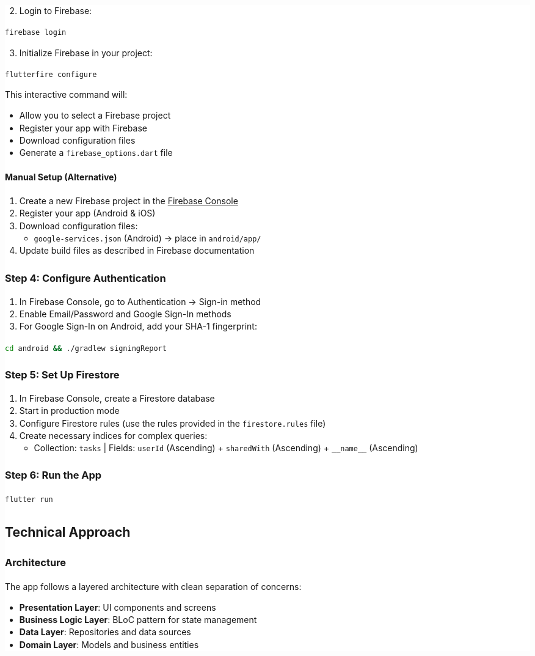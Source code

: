 2. Login to Firebase:
```bash
firebase login
```

3. Initialize Firebase in your project:
```bash
flutterfire configure
```
This interactive command will:
- Allow you to select a Firebase project
- Register your app with Firebase
- Download configuration files
- Generate a `firebase_options.dart` file

#### Manual Setup (Alternative)
1. Create a new Firebase project in the [Firebase Console](https://console.firebase.google.com/)
2. Register your app (Android & iOS)
3. Download configuration files:
   - `google-services.json` (Android) -> place in `android/app/`
4. Update build files as described in Firebase documentation

### Step 4: Configure Authentication
1. In Firebase Console, go to Authentication → Sign-in method
2. Enable Email/Password and Google Sign-In methods
3. For Google Sign-In on Android, add your SHA-1 fingerprint:
```bash
cd android && ./gradlew signingReport
```

### Step 5: Set Up Firestore
1. In Firebase Console, create a Firestore database
2. Start in production mode
3. Configure Firestore rules (use the rules provided in the `firestore.rules` file)
4. Create necessary indices for complex queries:
   - Collection: `tasks` | Fields: `userId` (Ascending) + `sharedWith` (Ascending) + `__name__` (Ascending)

### Step 6: Run the App
```bash
flutter run
```

## Technical Approach

### Architecture
The app follows a layered architecture with clean separation of concerns:

- **Presentation Layer**: UI components and screens
- **Business Logic Layer**: BLoC pattern for state management
- **Data Layer**: Repositories and data sources
- **Domain Layer**: Models and business entities
